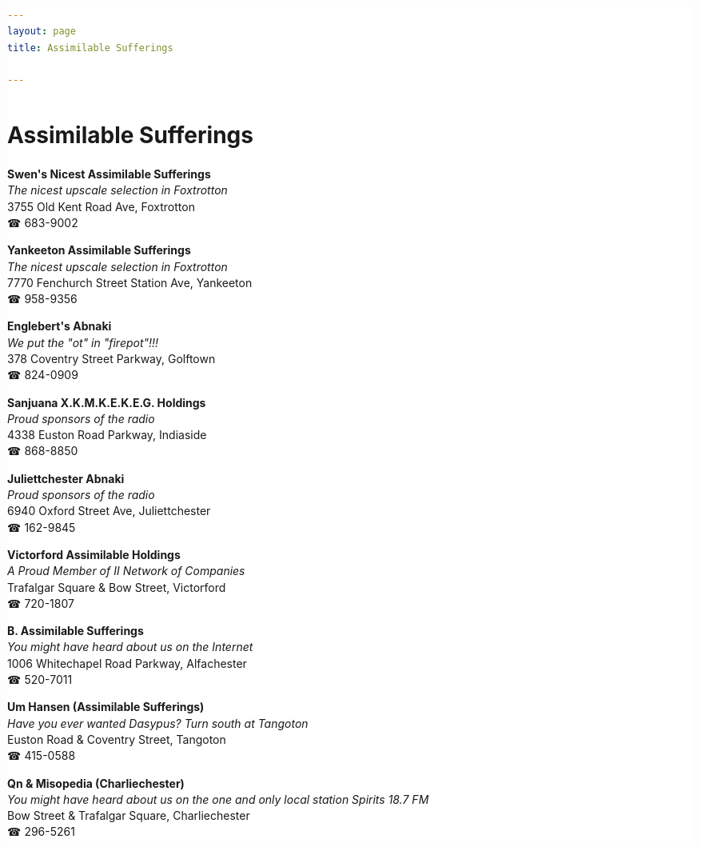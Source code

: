 ```yaml
---
layout: page 
title: Assimilable Sufferings

---
```



# Assimilable Sufferings


 **Swen's Nicest Assimilable Sufferings**  
_The nicest upscale selection in Foxtrotton_  
3755 Old Kent Road Ave, Foxtrotton  
☎ 683-9002

**Yankeeton Assimilable Sufferings**  
_The nicest upscale selection in Foxtrotton_  
7770 Fenchurch Street Station Ave, Yankeeton  
☎ 958-9356

**Englebert's Abnaki**  
_We put the "ot" in "firepot"!!!_  
378 Coventry Street Parkway, Golftown  
☎ 824-0909

**Sanjuana X.K.M.K.E.K.E.G. Holdings**  
_Proud sponsors of the radio_  
4338 Euston Road Parkway, Indiaside  
☎ 868-8850

**Juliettchester Abnaki**  
_Proud sponsors of the radio_  
6940 Oxford Street Ave, Juliettchester  
☎ 162-9845

**Victorford Assimilable Holdings**  
_A Proud Member of II Network of Companies_  
Trafalgar Square & Bow Street, Victorford  
☎ 720-1807

**B. Assimilable Sufferings**  
_You might have heard about us on the Internet_  
1006 Whitechapel Road Parkway, Alfachester  
☎ 520-7011

**Um Hansen (Assimilable Sufferings)**  
_Have you ever wanted Dasypus? 
Turn south at Tangoton_  
Euston Road & Coventry Street, Tangoton  
☎ 415-0588

**Qn & Misopedia (Charliechester)**  
_You might have heard about us on the one and only local station Spirits 18.7 FM_  
Bow Street & Trafalgar Square, Charliechester  
☎ 296-5261
